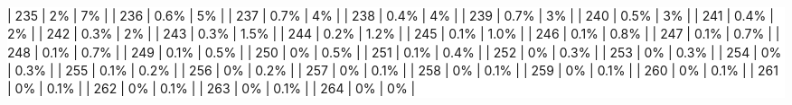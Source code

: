 | 235 | 2% | 7% |
| 236 | 0.6% | 5% |
| 237 | 0.7% | 4% |
| 238 | 0.4% | 4% |
| 239 | 0.7% | 3% |
| 240 | 0.5% | 3% |
| 241 | 0.4% | 2% |
| 242 | 0.3% | 2% |
| 243 | 0.3% | 1.5% |
| 244 | 0.2% | 1.2% |
| 245 | 0.1% | 1.0% |
| 246 | 0.1% | 0.8% |
| 247 | 0.1% | 0.7% |
| 248 | 0.1% | 0.7% |
| 249 | 0.1% | 0.5% |
| 250 | 0% | 0.5% |
| 251 | 0.1% | 0.4% |
| 252 | 0% | 0.3% |
| 253 | 0% | 0.3% |
| 254 | 0% | 0.3% |
| 255 | 0.1% | 0.2% |
| 256 | 0% | 0.2% |
| 257 | 0% | 0.1% |
| 258 | 0% | 0.1% |
| 259 | 0% | 0.1% |
| 260 | 0% | 0.1% |
| 261 | 0% | 0.1% |
| 262 | 0% | 0.1% |
| 263 | 0% | 0.1% |
| 264 | 0% | 0% |
